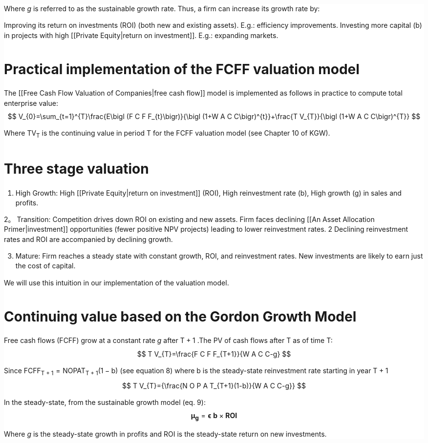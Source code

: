 Where $g$ is referred to as the sustainable growth rate. Thus, a firm can increase its growth rate by:

Improving its return on investments (ROI) (both new and existing assets). E.g.: efficiency improvements. Investing more capital (b) in projects with high [[Private Equity|return on investment]]. E.g.: expanding markets.

# Practical implementation of the FCFF valuation model

The [[Free Cash Flow Valuation of Companies|free cash flow]] model is implemented as follows in practice to compute total enterprise value:
$$
V_{0}=\sum_{t=1}^{T}\frac{E\bigl (F C F F_{t}\bigr)}{\bigl (1+W A C C\bigr)^{t}}+\frac{T V_{T}}{\bigl (1+W A C C\bigr)^{T}}
$$

Where $\mathrm{TV}_{\mathrm{T}}$ is the continuing value in period T for the FCFF valuation model (see Chapter 10 of KGW).

# Three stage valuation

1. High Growth: High [[Private Equity|return on investment]] (ROI), High reinvestment rate (b), High growth $(\mathrm{g})$ in sales and profits.

2。 Transition: Competition drives down ROI on existing and new assets. Firm faces declining [[An Asset Allocation Primer|investment]] opportunities (fewer positive NPV projects) leading to lower reinvestment rates. 2 Declining reinvestment rates and ROI are accompanied by declining growth.

3. Mature: Firm reaches a steady state with constant growth, ROI, and reinvestment rates. New investments are likely to earn just the cost of capital.

We will use this intuition in our implementation of the valuation model.

# Continuing value based on the Gordon Growth Model

Free cash flows (FCFF) grow at a constant rate $g$ after $\mathrm{T}{+}1$ .The PV of cash flows after $\mathrm{T}$ as of time T:
$$
T V_{T}=\frac{F C F F_{T+1}}{W A C C-g}
$$

Since $\mathrm{FCFF_{T+1}}=\mathrm{NOPAT_{T+1}}(1-\mathrm{b})$ (see equation 8) where b is the steady-state reinvestment rate starting in year $\mathrm{T}{+}1$
$$
T V_{T}={\frac{N O P A T_{T+1}(1-b)}{W A C C-g}}
$$

In the steady-state, from the sustainable growth model (eq. 9):
$$
\mathbf{\mu}_{\mathbf{g}}=\mathbf{\epsilon}~\mathbf{b}\times\mathbf{ROI}
$$

Where $g$ is the steady-state growth in profits and ROI is the steady-state return on new investments.
